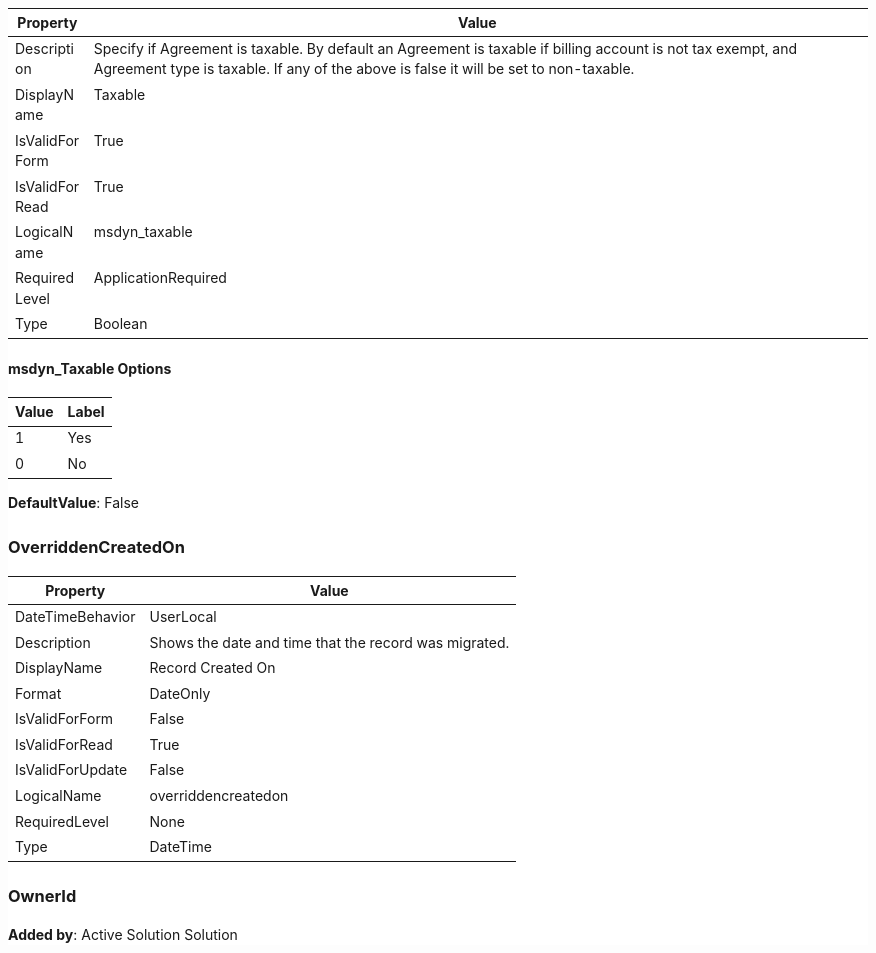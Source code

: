 |Property|Value|
|--------|-----|
|Description|Specify if Agreement is taxable. By default an Agreement is taxable if billing account is not tax exempt, and Agreement type is taxable. If any of the above is false it will be set to non-taxable.|
|DisplayName|Taxable|
|IsValidForForm|True|
|IsValidForRead|True|
|LogicalName|msdyn_taxable|
|RequiredLevel|ApplicationRequired|
|Type|Boolean|

#### msdyn_Taxable Options

|Value|Label|
|-----|-----|
|1|Yes|
|0|No|

**DefaultValue**: False



### <a name="BKMK_OverriddenCreatedOn"></a> OverriddenCreatedOn

|Property|Value|
|--------|-----|
|DateTimeBehavior|UserLocal|
|Description|Shows the date and time that the record was migrated.|
|DisplayName|Record Created On|
|Format|DateOnly|
|IsValidForForm|False|
|IsValidForRead|True|
|IsValidForUpdate|False|
|LogicalName|overriddencreatedon|
|RequiredLevel|None|
|Type|DateTime|


### <a name="BKMK_OwnerId"></a> OwnerId

**Added by**: Active Solution Solution
